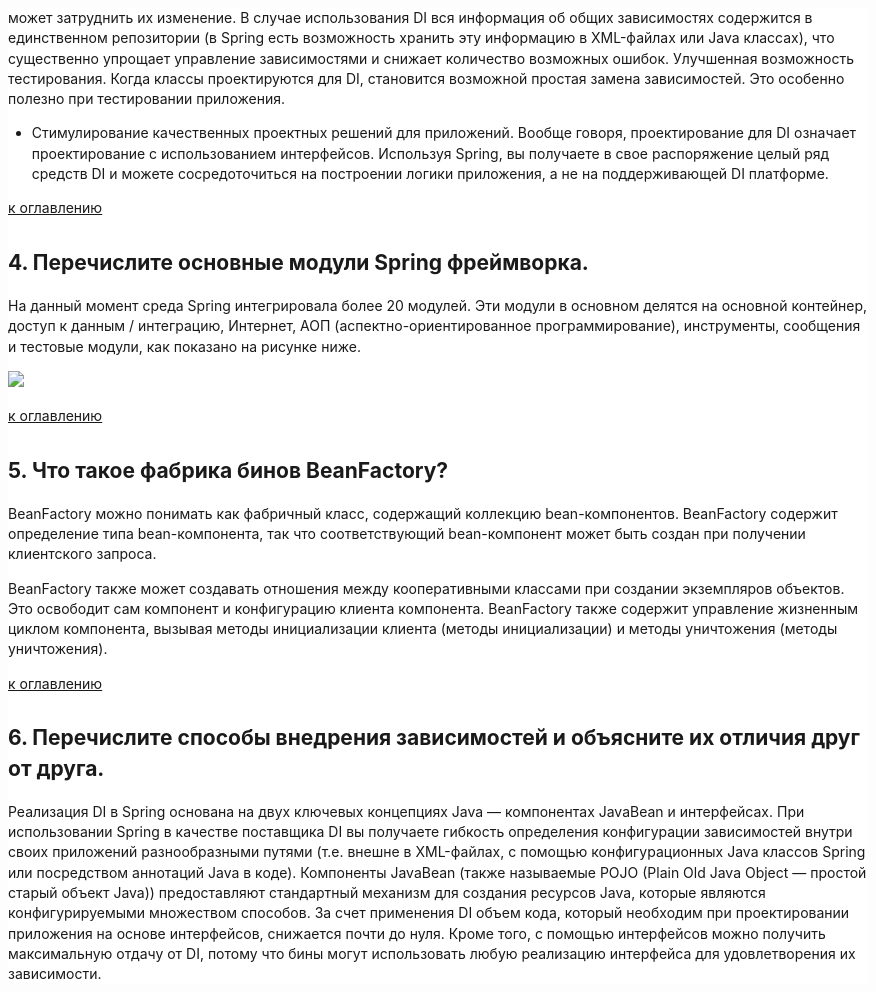   может затруднить их изменение. В случае использования DI вся информация об общих зависимостях содержится в 
  единственном репозитории (в Spring есть возможность хранить эту информацию в XML-файлах или Java классах), что 
  существенно упрощает управление зависимостями и снижает количество возможных ошибок. Улучшенная возможность 
  тестирования. Когда классы проектируются для DI, становится возможной простая замена зависимостей. Это особенно 
  полезно при тестировании приложения.
- Стимулирование качественных проектных решений для приложений. Вообще говоря, проектирование для DI означает 
  проектирование с использованием интерфейсов. Используя Spring, вы получаете в свое распоряжение целый ряд средств DI и 
  можете сосредоточиться на построении логики приложения, а не на поддерживающей DI платформе.

[к оглавлению](#spring)

## 4. Перечислите основные модули Spring фреймворка.

На данный момент среда Spring интегрировала более 20 модулей. Эти модули в основном делятся на основной контейнер, 
доступ к данным / интеграцию, Интернет, АОП (аспектно-ориентированное программирование), инструменты, сообщения и 
тестовые модули, как показано на рисунке ниже.

![ ](images/Spring/general.png)

[к оглавлению](#spring)

## 5. Что такое фабрика бинов BeanFactory?

BeanFactory можно понимать как фабричный класс, содержащий коллекцию bean-компонентов. BeanFactory содержит определение
типа bean-компонента, так что соответствующий bean-компонент может быть создан при получении клиентского запроса.

BeanFactory также может создавать отношения между кооперативными классами при создании экземпляров объектов. Это
освободит сам компонент и конфигурацию клиента компонента. BeanFactory также содержит управление жизненным циклом
компонента, вызывая методы инициализации клиента (методы инициализации) и методы уничтожения (методы уничтожения).

[к оглавлению](#spring)

## 6. Перечислите способы внедрения зависимостей и объясните их отличия друг от друга.

Реализация DI в Spring основана на двух ключевых концепциях Java — компонентах JavaBean и интерфейсах. При использовании 
Spring в качестве поставщика DI вы получаете гибкость определения конфигурации зависимостей внутри своих приложений 
разнообразными путями (т.е. внешне в XML-файлах, с помощью конфигурационных Java классов Spring или посредством 
аннотаций Java в коде). Компоненты JavaBean (также называемые POJO (Plain Old Java Object — простой старый объект Java)) 
предоставляют стандартный механизм для создания ресурсов Java, которые являются конфигурируемыми множеством способов. 
За счет применения DI объем кода, который необходим при проектировании приложения на основе интерфейсов, снижается почти 
до нуля. Кроме того, с помощью интерфейсов можно получить максимальную отдачу от DI, потому что бины могут использовать 
любую реализацию интерфейса для удовлетворения их зависимости.
